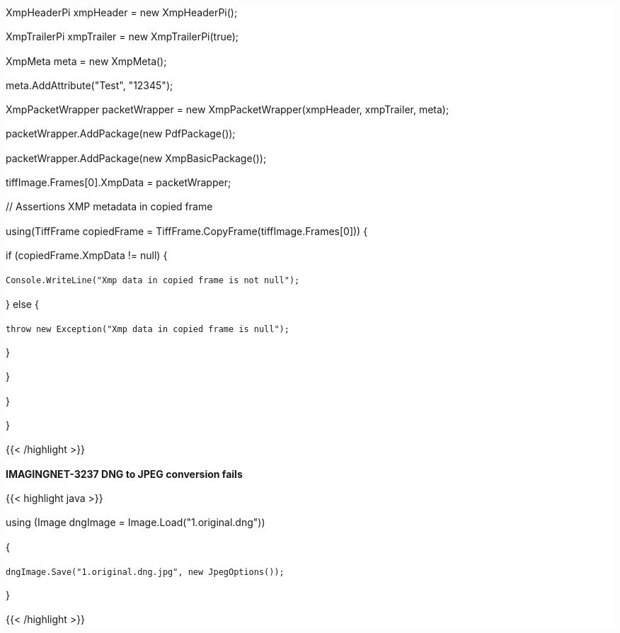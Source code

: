   XmpHeaderPi xmpHeader = new XmpHeaderPi();

  XmpTrailerPi xmpTrailer = new XmpTrailerPi(true);

  XmpMeta meta = new XmpMeta();

  meta.AddAttribute("Test", "12345");

  XmpPacketWrapper packetWrapper = new XmpPacketWrapper(xmpHeader, xmpTrailer, meta);

  packetWrapper.AddPackage(new PdfPackage());

  packetWrapper.AddPackage(new XmpBasicPackage());

  tiffImage.Frames[0].XmpData = packetWrapper;

  // Assertions XMP metadata in copied frame

  using(TiffFrame copiedFrame = TiffFrame.CopyFrame(tiffImage.Frames[0])) {

   if (copiedFrame.XmpData != null) {

    Console.WriteLine("Xmp data in copied frame is not null");

   } else {

    throw new Exception("Xmp data in copied frame is null");

   }

  }

 }

}

{{< /highlight >}}

**IMAGINGNET-3237 DNG to JPEG conversion fails**

{{< highlight java >}}

 using (Image dngImage = Image.Load("1.original.dng"))

{

    dngImage.Save("1.original.dng.jpg", new JpegOptions());

}

{{< /highlight >}}




